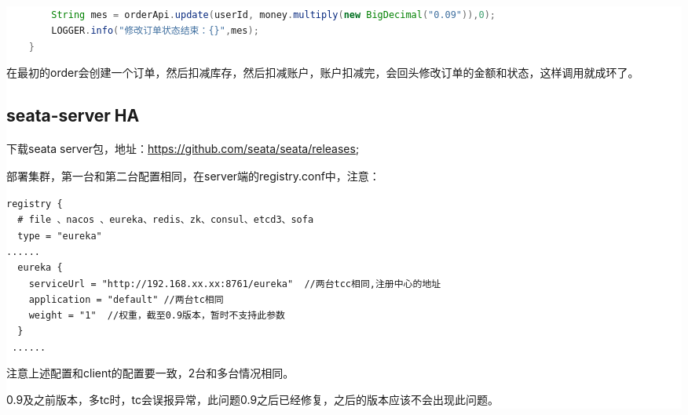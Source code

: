 ```java
        String mes = orderApi.update(userId, money.multiply(new BigDecimal("0.09")),0);
        LOGGER.info("修改订单状态结束：{}",mes);
    }
```

在最初的order会创建一个订单，然后扣减库存，然后扣减账户，账户扣减完，会回头修改订单的金额和状态，这样调用就成环了。

## seata-server HA

下载seata server包，地址：https://github.com/seata/seata/releases;

部署集群，第一台和第二台配置相同，在server端的registry.conf中，注意：

```text
registry {
  # file 、nacos 、eureka、redis、zk、consul、etcd3、sofa
  type = "eureka"
......
  eureka {
    serviceUrl = "http://192.168.xx.xx:8761/eureka"  //两台tcc相同,注册中心的地址
    application = "default" //两台tc相同
    weight = "1"  //权重，截至0.9版本，暂时不支持此参数
  }
 ......
```

注意上述配置和client的配置要一致，2台和多台情况相同。

0.9及之前版本，多tc时，tc会误报异常，此问题0.9之后已经修复，之后的版本应该不会出现此问题。
